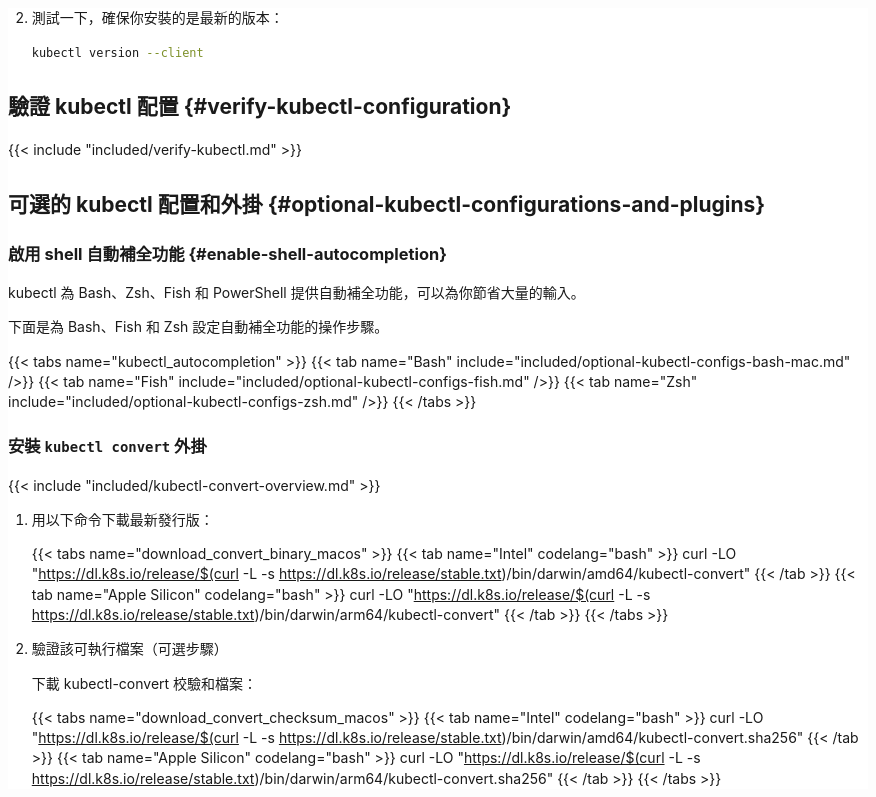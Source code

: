 
2. 測試一下，確保你安裝的是最新的版本：

   ```bash
   kubectl version --client
   ```


## 驗證 kubectl 配置 {#verify-kubectl-configuration}

{{< include "included/verify-kubectl.md" >}}


## 可選的 kubectl 配置和外掛 {#optional-kubectl-configurations-and-plugins}

### 啟用 shell 自動補全功能 {#enable-shell-autocompletion}


kubectl 為 Bash、Zsh、Fish 和 PowerShell 提供自動補全功能，可以為你節省大量的輸入。

下面是為 Bash、Fish 和 Zsh 設定自動補全功能的操作步驟。

{{< tabs name="kubectl_autocompletion" >}}
{{< tab name="Bash" include="included/optional-kubectl-configs-bash-mac.md" />}}
{{< tab name="Fish" include="included/optional-kubectl-configs-fish.md" />}}
{{< tab name="Zsh" include="included/optional-kubectl-configs-zsh.md" />}}
{{< /tabs >}}


### 安裝 `kubectl convert` 外掛

{{< include "included/kubectl-convert-overview.md" >}}


1. 用以下命令下載最新發行版：

   {{< tabs name="download_convert_binary_macos" >}}
   {{< tab name="Intel" codelang="bash" >}}
   curl -LO "https://dl.k8s.io/release/$(curl -L -s https://dl.k8s.io/release/stable.txt)/bin/darwin/amd64/kubectl-convert"
   {{< /tab >}}
   {{< tab name="Apple Silicon" codelang="bash" >}}
   curl -LO "https://dl.k8s.io/release/$(curl -L -s https://dl.k8s.io/release/stable.txt)/bin/darwin/arm64/kubectl-convert"
   {{< /tab >}}
   {{< /tabs >}}


1. 驗證該可執行檔案（可選步驟）
   
   下載 kubectl-convert 校驗和檔案：

   {{< tabs name="download_convert_checksum_macos" >}}
   {{< tab name="Intel" codelang="bash" >}}
   curl -LO "https://dl.k8s.io/release/$(curl -L -s https://dl.k8s.io/release/stable.txt)/bin/darwin/amd64/kubectl-convert.sha256"
   {{< /tab >}}
   {{< tab name="Apple Silicon" codelang="bash" >}}
   curl -LO "https://dl.k8s.io/release/$(curl -L -s https://dl.k8s.io/release/stable.txt)/bin/darwin/arm64/kubectl-convert.sha256"
   {{< /tab >}}
   {{< /tabs >}}
